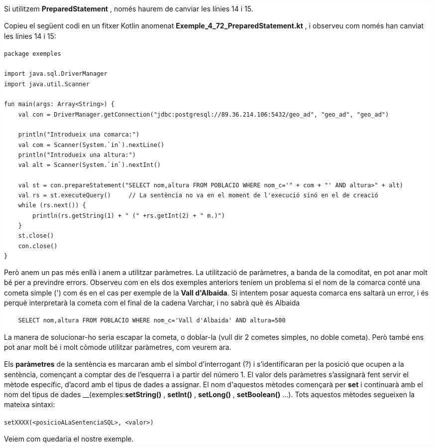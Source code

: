 Si utilitzem **PreparedStatement** , només haurem de canviar les línies 14 i
15.

Copieu el següent codi en un fitxer Kotlin anomenat
**Exemple_4_72_PreparedStatement.kt** , i observeu com només han canviat les
línies 14 i 15:

    
    
    package exemples
    
    import java.sql.DriverManager
    import java.util.Scanner
    
    fun main(args: Array<String>) {
        val con = DriverManager.getConnection("jdbc:postgresql://89.36.214.106:5432/geo_ad", "geo_ad", "geo_ad")
    
        println("Introdueix una comarca:")
        val com = Scanner(System.`in`).nextLine()
        println("Introdueix una altura:")
        val alt = Scanner(System.`in`).nextInt()
    
        val st = con.prepareStatement("SELECT nom,altura FROM POBLACIO WHERE nom_c='" + com + "' AND altura>" + alt)
        val rs = st.executeQuery()     // La sentència no va en el moment de l'execució sinó en el de creació
        while (rs.next()) {
            println(rs.getString(1) + " (" +rs.getInt(2) + " m.)")
        }
        st.close()
        con.close()
    }

Però anem un pas més enllà i anem a utilitzar paràmetres. La utilització de
paràmetres, a banda de la comoditat, en pot anar molt bé per a previndre
errors. Observeu com en els dos exemples anteriors teníem un problema si el
nom de la comarca conté una cometa simple (') com és en el cas per exemple de
la **Vall d'Albaida**. Si intentem posar aquesta comarca ens saltarà un error,
i és perquè interpretarà la cometa com el final de la cadena Varchar, i no
sabrà què és Albaida

    
```    
    SELECT nom,altura FROM POBLACIO WHERE nom_c='Vall d'Albaida' AND altura=500
```
La manera de solucionar-ho seria escapar la cometa, o doblar-la (vull dir 2
cometes simples, no doble cometa). Però també ens pot anar molt bé i molt
còmode utilitzar paràmetres, com veurem ara.

Els **paràmetres** de la sentència es marcaran amb el símbol d’interrogant (?)
i s’identificaran per la posició que ocupen a la sentència, començant a
comptar des de l’esquerra i a partir del número 1. El valor dels paràmetres
s’assignarà fent servir el mètode específic, d’acord amb el tipus de dades a
assignar. El nom d'aquestos mètodes començarà per **set** i continuarà amb el
nom del tipus de dades __(exemples:**setString()** , **setInt()** ,
**setLong()** , **setBoolean()** …). Tots aquestos mètodes segueixen la
mateixa sintaxi:
```
setXXXX(<posicioALaSentenciaSQL>, <valor>)
```
Veiem com quedaria el nostre exemple.
